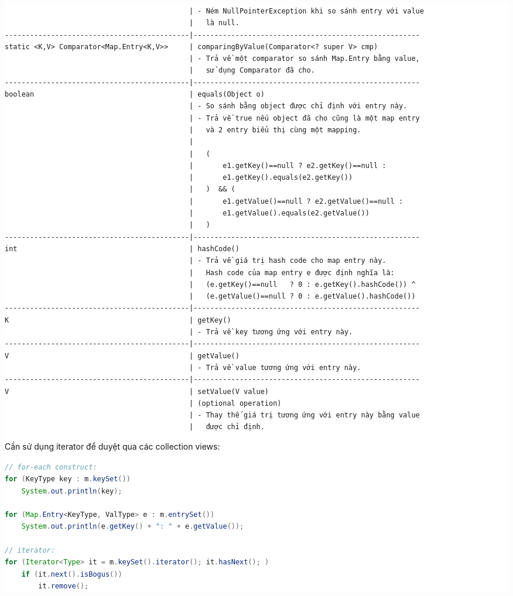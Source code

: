 ```
                                            | - Ném NullPointerException khi so sánh entry với value
                                            |   là null.
--------------------------------------------|------------------------------------------------------
static <K,V> Comparator<Map.Entry<K,V>>     | comparingByValue(Comparator<? super V> cmp)
                                            | - Trả về một comparator so sánh Map.Entry bằng value,
                                            |   sử dụng Comparator đã cho.
--------------------------------------------|------------------------------------------------------
boolean	                                    | equals(Object o)
                                            | - So sánh bằng object được chỉ định với entry này.
                                            | - Trả về true nếu object đã cho cũng là một map entry
                                            |   và 2 entry biểu thị cùng một mapping.
                                            |
                                            |   (
                                            |       e1.getKey()==null ? e2.getKey()==null : 
                                            |       e1.getKey().equals(e2.getKey())
                                            |   )  && (
                                            |       e1.getValue()==null ? e2.getValue()==null : 
                                            |       e1.getValue().equals(e2.getValue())
                                            |   )
--------------------------------------------|------------------------------------------------------
int	                                        | hashCode()
                                            | - Trả về giá trị hash code cho map entry này.
                                            |   Hash code của map entry e được định nghĩa là:
                                            |   (e.getKey()==null   ? 0 : e.getKey().hashCode()) ^
                                            |   (e.getValue()==null ? 0 : e.getValue().hashCode())
--------------------------------------------|------------------------------------------------------
K	                                        | getKey()
                                            | - Trả về key tương ứng với entry này.
--------------------------------------------|------------------------------------------------------
V	                                        | getValue()
                                            | - Trả về value tương ứng với entry này.
--------------------------------------------|------------------------------------------------------
V	                                        | setValue(V value)
                                            | (optional operation)
                                            | - Thay thế giá trị tương ứng với entry này bằng value
                                            |   được chỉ định.
```

Cần sử dụng iterator để duyệt qua các collection views:

```java
// for-each construct:
for (KeyType key : m.keySet())
    System.out.println(key);

for (Map.Entry<KeyType, ValType> e : m.entrySet())
    System.out.println(e.getKey() + ": " + e.getValue());

// iterator:
for (Iterator<Type> it = m.keySet().iterator(); it.hasNext(); )
    if (it.next().isBogus())
        it.remove();
```
